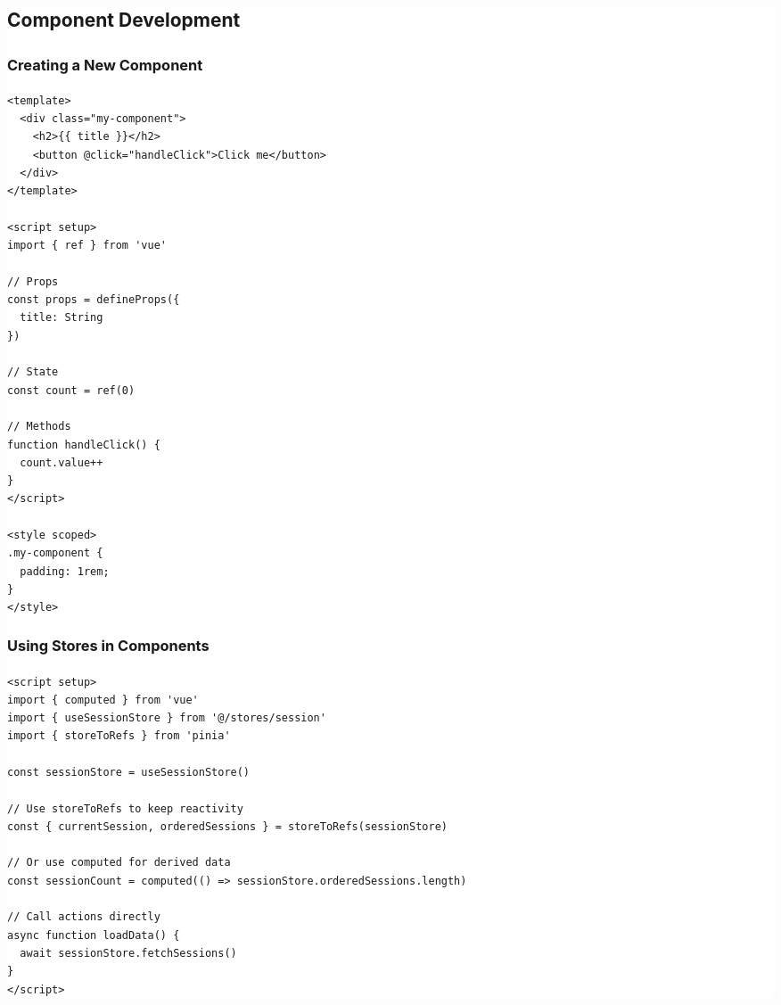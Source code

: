 ## Component Development

### Creating a New Component

```vue
<template>
  <div class="my-component">
    <h2>{{ title }}</h2>
    <button @click="handleClick">Click me</button>
  </div>
</template>

<script setup>
import { ref } from 'vue'

// Props
const props = defineProps({
  title: String
})

// State
const count = ref(0)

// Methods
function handleClick() {
  count.value++
}
</script>

<style scoped>
.my-component {
  padding: 1rem;
}
</style>
```

### Using Stores in Components

```vue
<script setup>
import { computed } from 'vue'
import { useSessionStore } from '@/stores/session'
import { storeToRefs } from 'pinia'

const sessionStore = useSessionStore()

// Use storeToRefs to keep reactivity
const { currentSession, orderedSessions } = storeToRefs(sessionStore)

// Or use computed for derived data
const sessionCount = computed(() => sessionStore.orderedSessions.length)

// Call actions directly
async function loadData() {
  await sessionStore.fetchSessions()
}
</script>
```
